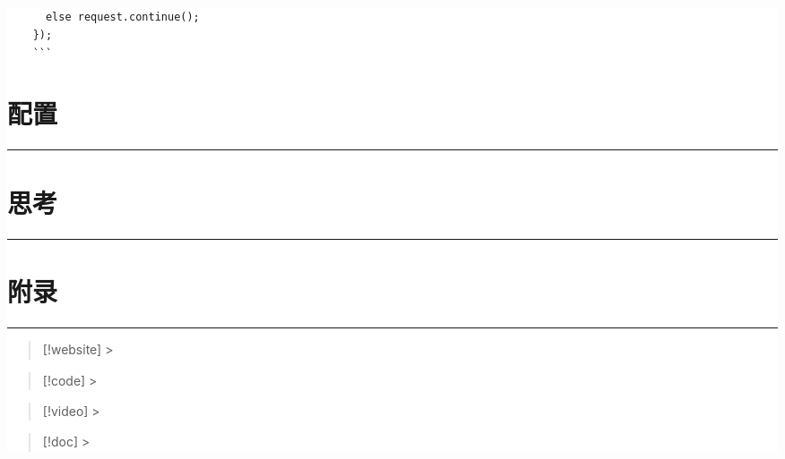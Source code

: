 		  else request.continue();
		});
		```





# 配置
---




# 思考
---



# 附录
---
> [!website]
    > 

> [!code]
    > 

> [!video]
    > 

> [!doc]
    > 

